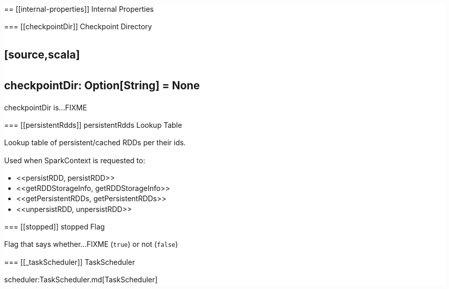 == [[internal-properties]] Internal Properties

=== [[checkpointDir]] Checkpoint Directory

[source,scala]
----
checkpointDir: Option[String] = None
----

checkpointDir is...FIXME

=== [[persistentRdds]] persistentRdds Lookup Table

Lookup table of persistent/cached RDDs per their ids.

Used when SparkContext is requested to:

* <<persistRDD, persistRDD>>
* <<getRDDStorageInfo, getRDDStorageInfo>>
* <<getPersistentRDDs, getPersistentRDDs>>
* <<unpersistRDD, unpersistRDD>>

=== [[stopped]] stopped Flag

Flag that says whether...FIXME (`true`) or not (`false`)

=== [[_taskScheduler]] TaskScheduler

scheduler:TaskScheduler.md[TaskScheduler]
